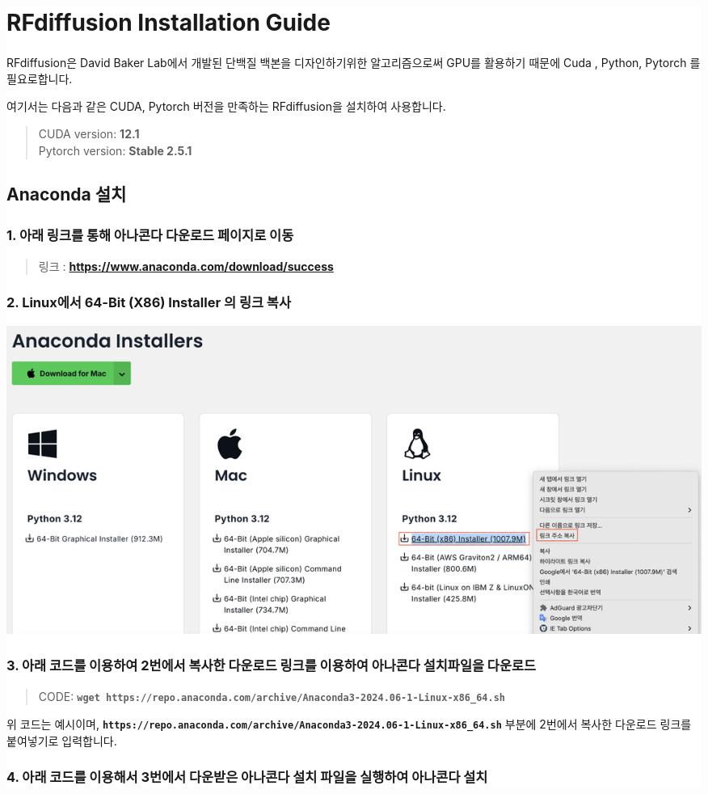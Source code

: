 # RFdiffusion Installation Guide

RFdiffusion은 David Baker Lab에서 개발된 단백질 백본을 디자인하기위한 알고리즘으로써 GPU를 활용하기 때문에 Cuda , Python, Pytorch 를 필요로합니다.

여기서는 다음과 같은 CUDA, Pytorch 버전을 만족하는 RFdiffusion을 설치하여 사용합니다.
> CUDA version: **12.1**  
> Pytorch version: **Stable 2.5.1**


## Anaconda 설치
### 1. 아래 링크를 통해 아나콘다 다운로드 페이지로 이동

> 링크 : **https://www.anaconda.com/download/success**


### 2. Linux에서 64-Bit (X86) Installer 의 링크 복사
![아나콘다 다운로드 링크 복사](./img/아나콘다_1.png)


### 3. 아래 코드를 이용하여 2번에서 복사한 다운로드 링크를 이용하여 아나콘다 설치파일을 다운로드

> CODE: **`wget https://repo.anaconda.com/archive/Anaconda3-2024.06-1-Linux-x86_64.sh`**

위 코드는 예시이며, **`https://repo.anaconda.com/archive/Anaconda3-2024.06-1-Linux-x86_64.sh`** 부분에 2번에서 복사한 다운로드 링크를 붙여넣기로 입력합니다.


### 4. 아래 코드를 이용해서 3번에서 다운받은 아나콘다 설치 파일을 실행하여 아나콘다 설치